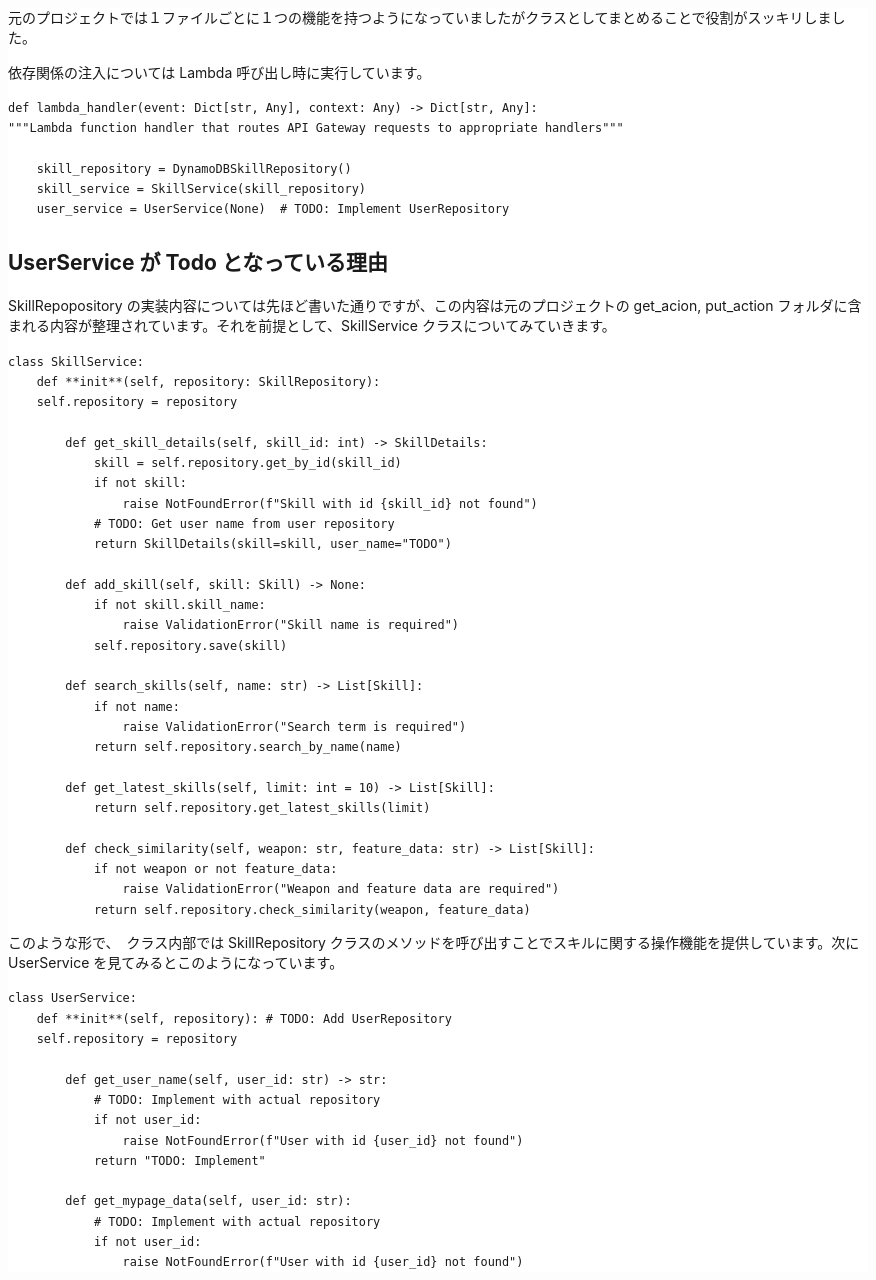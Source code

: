 元のプロジェクトでは１ファイルごとに１つの機能を持つようになっていましたがクラスとしてまとめることで役割がスッキリしました。

依存関係の注入については Lambda 呼び出し時に実行しています。

```
def lambda_handler(event: Dict[str, Any], context: Any) -> Dict[str, Any]:
"""Lambda function handler that routes API Gateway requests to appropriate handlers"""

    skill_repository = DynamoDBSkillRepository()
    skill_service = SkillService(skill_repository)
    user_service = UserService(None)  # TODO: Implement UserRepository
```

## UserService が Todo となっている理由

SkillRepopository の実装内容については先ほど書いた通りですが、この内容は元のプロジェクトの get_acion, put_action フォルダに含まれる内容が整理されています。それを前提として、SkillService クラスについてみていきます。

```
class SkillService:
    def **init**(self, repository: SkillRepository):
    self.repository = repository

        def get_skill_details(self, skill_id: int) -> SkillDetails:
            skill = self.repository.get_by_id(skill_id)
            if not skill:
                raise NotFoundError(f"Skill with id {skill_id} not found")
            # TODO: Get user name from user repository
            return SkillDetails(skill=skill, user_name="TODO")

        def add_skill(self, skill: Skill) -> None:
            if not skill.skill_name:
                raise ValidationError("Skill name is required")
            self.repository.save(skill)

        def search_skills(self, name: str) -> List[Skill]:
            if not name:
                raise ValidationError("Search term is required")
            return self.repository.search_by_name(name)

        def get_latest_skills(self, limit: int = 10) -> List[Skill]:
            return self.repository.get_latest_skills(limit)

        def check_similarity(self, weapon: str, feature_data: str) -> List[Skill]:
            if not weapon or not feature_data:
                raise ValidationError("Weapon and feature data are required")
            return self.repository.check_similarity(weapon, feature_data)
```

このような形で、　クラス内部では SkillRepository クラスのメソッドを呼び出すことでスキルに関する操作機能を提供しています。次に UserService を見てみるとこのようになっています。

```
class UserService:
    def **init**(self, repository): # TODO: Add UserRepository
    self.repository = repository

        def get_user_name(self, user_id: str) -> str:
            # TODO: Implement with actual repository
            if not user_id:
                raise NotFoundError(f"User with id {user_id} not found")
            return "TODO: Implement"

        def get_mypage_data(self, user_id: str):
            # TODO: Implement with actual repository
            if not user_id:
                raise NotFoundError(f"User with id {user_id} not found")
```